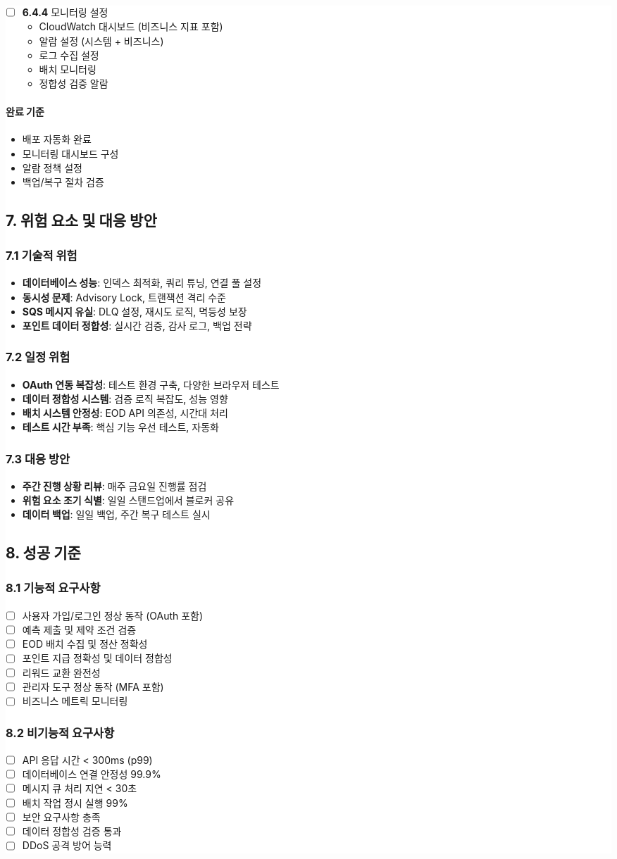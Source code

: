 - [ ] **6.4.4** 모니터링 설정
  - CloudWatch 대시보드 (비즈니스 지표 포함)
  - 알람 설정 (시스템 + 비즈니스)
  - 로그 수집 설정
  - 배치 모니터링
  - 정합성 검증 알람

#### 완료 기준

- 배포 자동화 완료
- 모니터링 대시보드 구성
- 알람 정책 설정
- 백업/복구 절차 검증

## 7. 위험 요소 및 대응 방안

### 7.1 기술적 위험

- **데이터베이스 성능**: 인덱스 최적화, 쿼리 튜닝, 연결 풀 설정
- **동시성 문제**: Advisory Lock, 트랜잭션 격리 수준
- **SQS 메시지 유실**: DLQ 설정, 재시도 로직, 멱등성 보장
- **포인트 데이터 정합성**: 실시간 검증, 감사 로그, 백업 전략

### 7.2 일정 위험

- **OAuth 연동 복잡성**: 테스트 환경 구축, 다양한 브라우저 테스트
- **데이터 정합성 시스템**: 검증 로직 복잡도, 성능 영향
- **배치 시스템 안정성**: EOD API 의존성, 시간대 처리
- **테스트 시간 부족**: 핵심 기능 우선 테스트, 자동화

### 7.3 대응 방안

- **주간 진행 상황 리뷰**: 매주 금요일 진행률 점검
- **위험 요소 조기 식별**: 일일 스탠드업에서 블로커 공유
- **데이터 백업**: 일일 백업, 주간 복구 테스트 실시

## 8. 성공 기준

### 8.1 기능적 요구사항

- [ ] 사용자 가입/로그인 정상 동작 (OAuth 포함)
- [ ] 예측 제출 및 제약 조건 검증
- [ ] EOD 배치 수집 및 정산 정확성
- [ ] 포인트 지급 정확성 및 데이터 정합성
- [ ] 리워드 교환 완전성
- [ ] 관리자 도구 정상 동작 (MFA 포함)
- [ ] 비즈니스 메트릭 모니터링

### 8.2 비기능적 요구사항

- [ ] API 응답 시간 < 300ms (p99)
- [ ] 데이터베이스 연결 안정성 99.9%
- [ ] 메시지 큐 처리 지연 < 30초
- [ ] 배치 작업 정시 실행 99%
- [ ] 보안 요구사항 충족
- [ ] 데이터 정합성 검증 통과
- [ ] DDoS 공격 방어 능력
